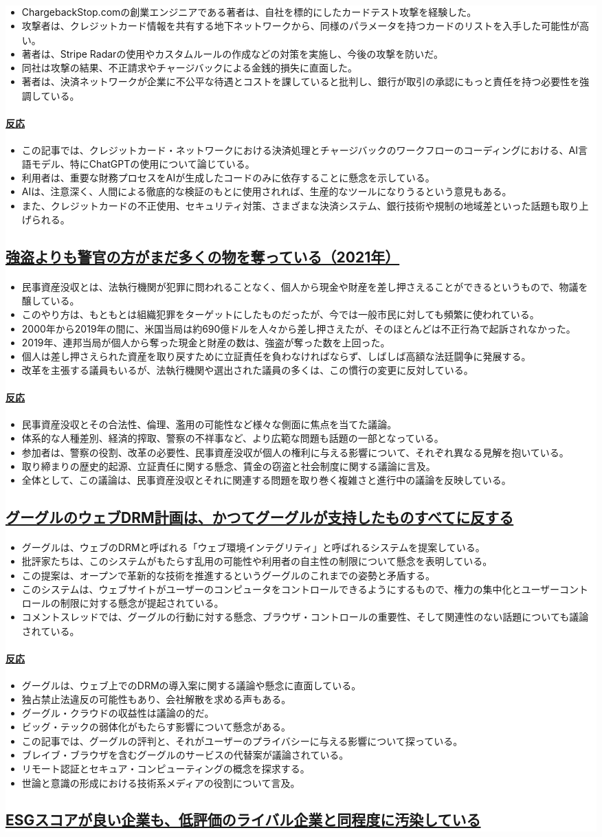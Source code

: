 - ChargebackStop.comの創業エンジニアである著者は、自社を標的にしたカードテスト攻撃を経験した。
- 攻撃者は、クレジットカード情報を共有する地下ネットワークから、同様のパラメータを持つカードのリストを入手した可能性が高い。
- 著者は、Stripe Radarの使用やカスタムルールの作成などの対策を実施し、今後の攻撃を防いだ。
- 同社は攻撃の結果、不正請求やチャージバックによる金銭的損失に直面した。
- 著者は、決済ネットワークが企業に不公平な待遇とコストを課していると批判し、銀行が取引の承認にもっと責任を持つ必要性を強調している。

#### [反応](https://news.ycombinator.com/item?id=36971888)

- この記事では、クレジットカード・ネットワークにおける決済処理とチャージバックのワークフローのコーディングにおける、AI言語モデル、特にChatGPTの使用について論じている。
- 利用者は、重要な財務プロセスをAIが生成したコードのみに依存することに懸念を示している。
- AIは、注意深く、人間による徹底的な検証のもとに使用されれば、生産的なツールになりうるという意見もある。
- また、クレジットカードの不正使用、セキュリティ対策、さまざまな決済システム、銀行技術や規制の地域差といった話題も取り上げられる。

## [強盗よりも警官の方がまだ多くの物を奪っている（2021年）](https://thewhyaxis.substack.com/p/cops-still-take-more-stuff-from-people)

- 民事資産没収とは、法執行機関が犯罪に問われることなく、個人から現金や財産を差し押さえることができるというもので、物議を醸している。
- このやり方は、もともとは組織犯罪をターゲットにしたものだったが、今では一般市民に対しても頻繁に使われている。
- 2000年から2019年の間に、米国当局は約690億ドルを人々から差し押さえたが、そのほとんどは不正行為で起訴されなかった。
- 2019年、連邦当局が個人から奪った現金と財産の数は、強盗が奪った数を上回った。
- 個人は差し押さえられた資産を取り戻すために立証責任を負わなければならず、しばしば高額な法廷闘争に発展する。
- 改革を主張する議員もいるが、法執行機関や選出された議員の多くは、この慣行の変更に反対している。

#### [反応](https://news.ycombinator.com/item?id=36975143)

- 民事資産没収とその合法性、倫理、濫用の可能性など様々な側面に焦点を当てた議論。
- 体系的な人種差別、経済的搾取、警察の不祥事など、より広範な問題も話題の一部となっている。
- 参加者は、警察の役割、改革の必要性、民事資産没収が個人の権利に与える影響について、それぞれ異なる見解を抱いている。
- 取り締まりの歴史的起源、立証責任に関する懸念、賃金の窃盗と社会制度に関する議論に言及。
- 全体として、この議論は、民事資産没収とそれに関連する問題を取り巻く複雑さと進行中の議論を反映している。

## [グーグルのウェブDRM計画は、かつてグーグルが支持したものすべてに反する](https://www.techdirt.com/2023/08/02/googles-plan-to-drm-the-web-goes-against-everything-google-once-stood-for/)

- グーグルは、ウェブのDRMと呼ばれる「ウェブ環境インテグリティ」と呼ばれるシステムを提案している。
- 批評家たちは、このシステムがもたらす乱用の可能性や利用者の自主性の制限について懸念を表明している。
- この提案は、オープンで革新的な技術を推進するというグーグルのこれまでの姿勢と矛盾する。
- このシステムは、ウェブサイトがユーザーのコンピュータをコントロールできるようにするもので、権力の集中化とユーザーコントロールの制限に対する懸念が提起されている。
- コメントスレッドでは、グーグルの行動に対する懸念、ブラウザ・コントロールの重要性、そして関連性のない話題についても議論されている。

#### [反応](https://news.ycombinator.com/item?id=36981953)

- グーグルは、ウェブ上でのDRMの導入案に関する議論や懸念に直面している。
- 独占禁止法違反の可能性もあり、会社解散を求める声もある。
- グーグル・クラウドの収益性は議論の的だ。
- ビッグ・テックの弱体化がもたらす影響について懸念がある。
- この記事では、グーグルの評判と、それがユーザーのプライバシーに与える影響について探っている。
- ブレイブ・ブラウザを含むグーグルのサービスの代替案が議論されている。
- リモート認証とセキュア・コンピューティングの概念を探求する。
- 世論と意識の形成における技術系メディアの役割について言及。

## [ESGスコアが良い企業も、低評価のライバル企業と同程度に汚染している](https://www.ft.com/content/b9582d62-cc6f-4b76-b0f9-5b37cf15dce4)

